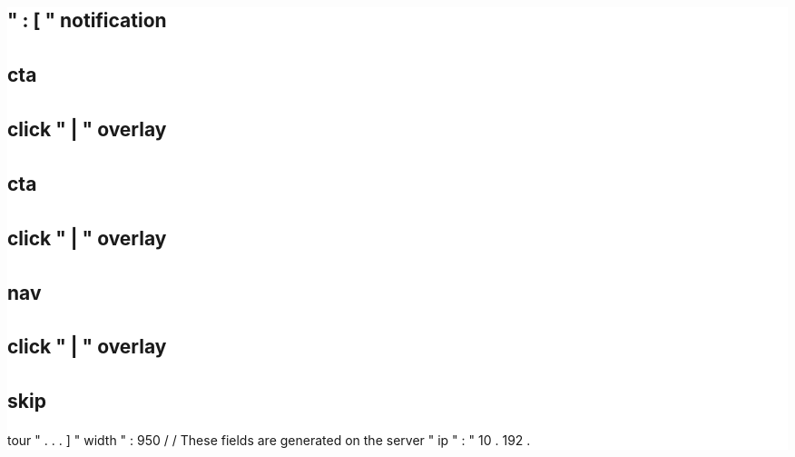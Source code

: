 "
:
[
"
notification
-
cta
-
click
"
|
"
overlay
-
cta
-
click
"
|
"
overlay
-
nav
-
click
"
|
"
overlay
-
skip
-
tour
"
.
.
.
]
"
width
"
:
950
/
/
These
fields
are
generated
on
the
server
"
ip
"
:
"
10
.
192
.